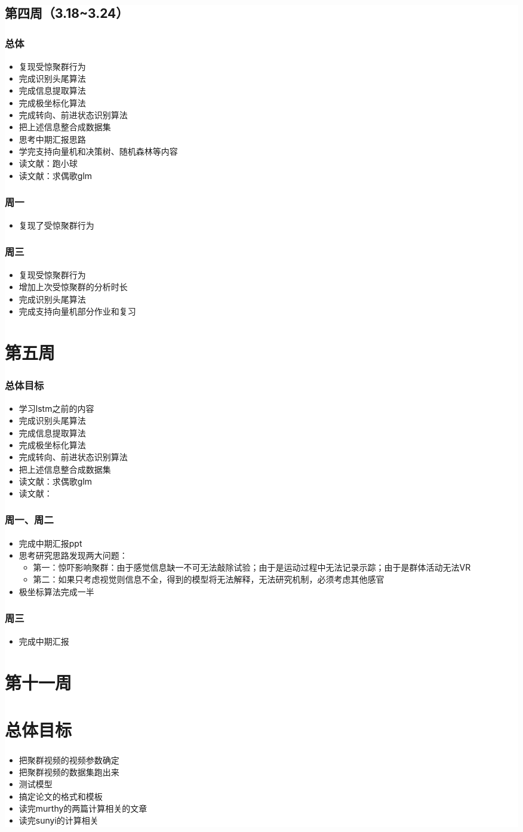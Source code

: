 
## 第四周（3.18~3.24）
### 总体
- 复现受惊聚群行为
- 完成识别头尾算法
- 完成信息提取算法
- 完成极坐标化算法
- 完成转向、前进状态识别算法
- 把上述信息整合成数据集
- 思考中期汇报思路
- 学完支持向量机和决策树、随机森林等内容
- 读文献：跑小球
- 读文献：求偶歌glm

### 周一
- 复现了受惊聚群行为

### 周三
- 复现受惊聚群行为
- 增加上次受惊聚群的分析时长
- 完成识别头尾算法
- 完成支持向量机部分作业和复习


# 第五周
### 总体目标
- 学习lstm之前的内容
- 完成识别头尾算法
- 完成信息提取算法
- 完成极坐标化算法
- 完成转向、前进状态识别算法
- 把上述信息整合成数据集
- 读文献：求偶歌glm
- 读文献：


### 周一、周二
- 完成中期汇报ppt
- 思考研究思路发现两大问题：
    - 第一：惊吓影响聚群：由于感觉信息缺一不可无法敲除试验；由于是运动过程中无法记录示踪；由于是群体活动无法VR
    - 第二：如果只考虑视觉则信息不全，得到的模型将无法解释，无法研究机制，必须考虑其他感官
- 极坐标算法完成一半

### 周三
- 完成中期汇报

# 第十一周
# 总体目标
- 把聚群视频的视频参数确定
- 把聚群视频的数据集跑出来
- 测试模型
- 搞定论文的格式和模板
- 读完murthy的两篇计算相关的文章
- 读完sunyi的计算相关



